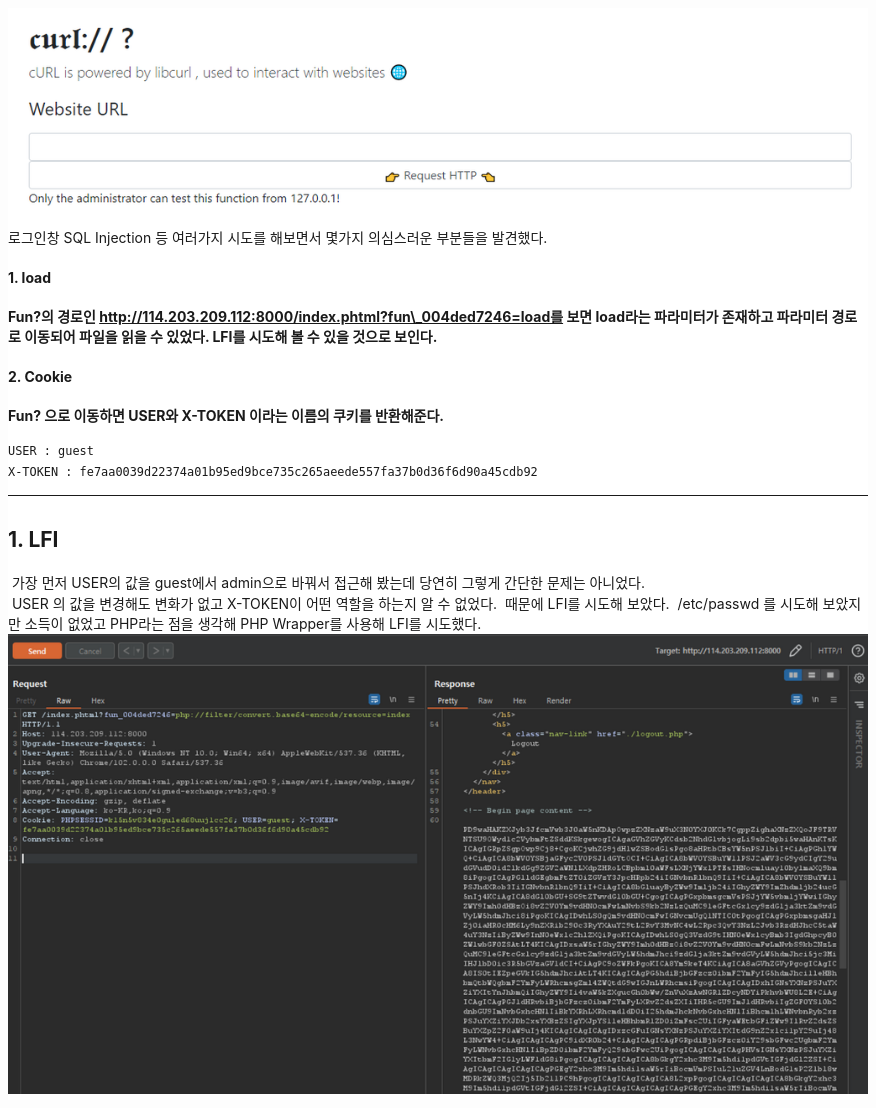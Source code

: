 ![Untitled](/assets/img/post_images/WaCon/5.png)
​
로그인창 SQL Injection 등 여러가지 시도를 해보면서 몇가지 의심스러운 부분들을 발견했다.

#### **1\. load**​
**Fun?의 경로인 http://114.203.209.112:8000/index.phtml?fun\_004ded7246=load를 보면
load라는 파라미터가 존재하고 파라미터 경로로 이동되어 파일을 읽을 수 있었다.
​LFI를 시도해 볼 수 있을 것으로 보인다.**  

#### **2\. Cookie** 
​**Fun? 으로 이동하면 USER와 X-TOKEN 이라는 이름의 쿠키를 반환해준다.**  
``` 
USER : guest
X-TOKEN : fe7aa0039d22374a01b95ed9bce735c265aeede557fa37b0d36f6d90a45cdb92
```

****

## **1. LFI**
​
가장 먼저 USER의 값을 guest에서 admin으로 바꿔서 접근해 봤는데 당연히 그렇게 간단한 문제는 아니었다. <br>
​
USER 의 값을 변경해도 변화가 없고 X-TOKEN이 어떤 역할을 하는지 알 수 없었다.
​
때문에 LFI를 시도해 보았다. 
​
/etc/passwd 를 시도해 보았지만 소득이 없었고 PHP라는 점을 생각해 PHP Wrapper를 사용해  LFI를 시도했다. 
​
![Untitled](/assets/img/post_images/WaCon/6.png)